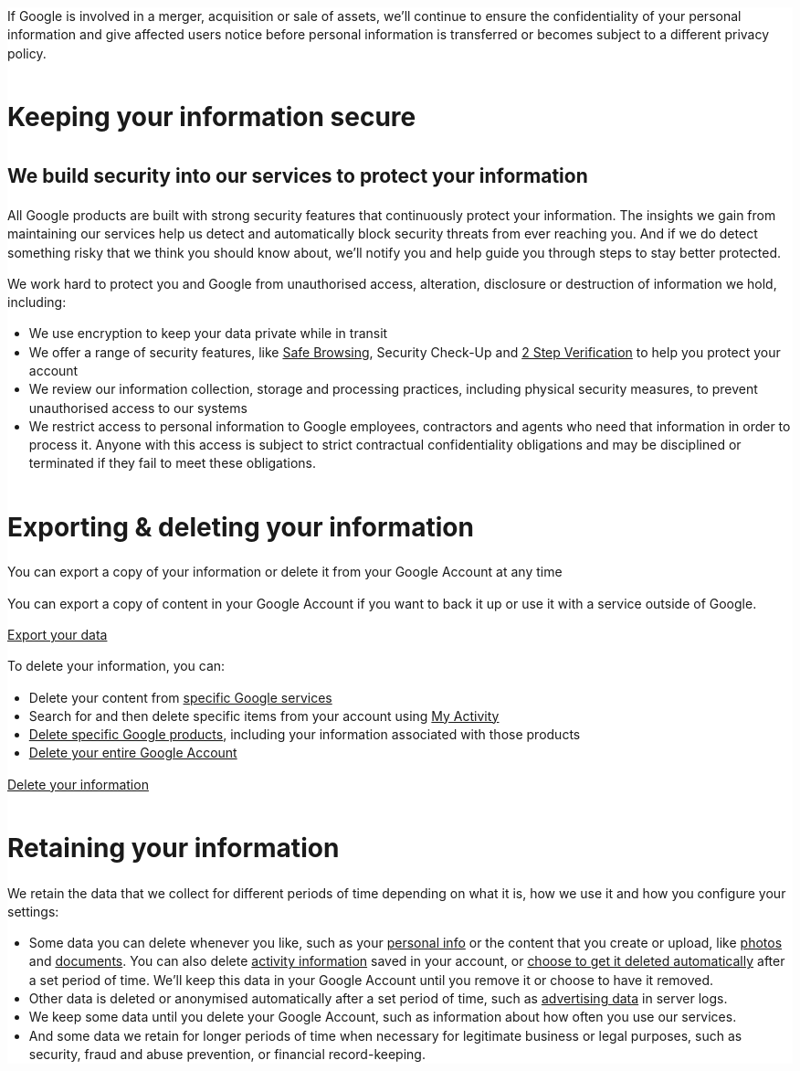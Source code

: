 If Google is involved in a merger, acquisition or sale of assets, we’ll continue to ensure the confidentiality of your personal information and give affected users notice before personal information is transferred or becomes subject to a different privacy policy.

Keeping your information secure
===============================

We build security into our services to protect your information
---------------------------------------------------------------

All Google products are built with strong security features that continuously protect your information. The insights we gain from maintaining our services help us detect and automatically block security threats from ever reaching you. And if we do detect something risky that we think you should know about, we’ll notify you and help guide you through steps to stay better protected.

We work hard to protect you and Google from unauthorised access, alteration, disclosure or destruction of information we hold, including:

* We use encryption to keep your data private while in transit
* We offer a range of security features, like [Safe Browsing](https://safebrowsing.google.com/?hl=en_GB), Security Check-Up and [2 Step Verification](https://www.google.com/landing/2step/?hl=en_GB) to help you protect your account
* We review our information collection, storage and processing practices, including physical security measures, to prevent unauthorised access to our systems
* We restrict access to personal information to Google employees, contractors and agents who need that information in order to process it. Anyone with this access is subject to strict contractual confidentiality obligations and may be disciplined or terminated if they fail to meet these obligations.

Exporting & deleting your information
=====================================

You can export a copy of your information or delete it from your Google Account at any time

You can export a copy of content in your Google Account if you want to back it up or use it with a service outside of Google.

[Export your data](https://takeout.google.com/?hl=en_GB)

To delete your information, you can:

* Delete your content from [specific Google services](https://policies.google.com/privacy?hl=en-GB#footnote-delete-specific)
* Search for and then delete specific items from your account using [My Activity](https://myactivity.google.com/?hl=en_GB)
* [Delete specific Google products](https://myaccount.google.com/deleteservices?hl=en_GB), including your information associated with those products
* [Delete your entire Google Account](https://myaccount.google.com/deleteaccount?hl=en_GB)

[Delete your information](https://myaccount.google.com/delete-services-or-account?hl=en_GB)

Retaining your information
==========================

We retain the data that we collect for different periods of time depending on what it is, how we use it and how you configure your settings:

* Some data you can delete whenever you like, such as your [personal info](https://myaccount.google.com/personal-info?hl=en_GB) or the content that you create or upload, like [photos](https://support.google.com/photos/answer/6128858?hl=en_GB) and [documents](https://support.google.com/docs/answer/6023494?hl=en_GB). You can also delete [activity information](https://myactivity.google.com/myactivity?hl=en_GB) saved in your account, or [choose to get it deleted automatically](https://support.google.com/accounts/answer/465?authuser=0&hl=en_GB#auto-delete) after a set period of time. We’ll keep this data in your Google Account until you remove it or choose to have it removed.
* Other data is deleted or anonymised automatically after a set period of time, such as [advertising data](https://policies.google.com/technologies/ads?hl=en-GB) in server logs.
* We keep some data until you delete your Google Account, such as information about how often you use our services.
* And some data we retain for longer periods of time when necessary for legitimate business or legal purposes, such as security, fraud and abuse prevention, or financial record-keeping.
